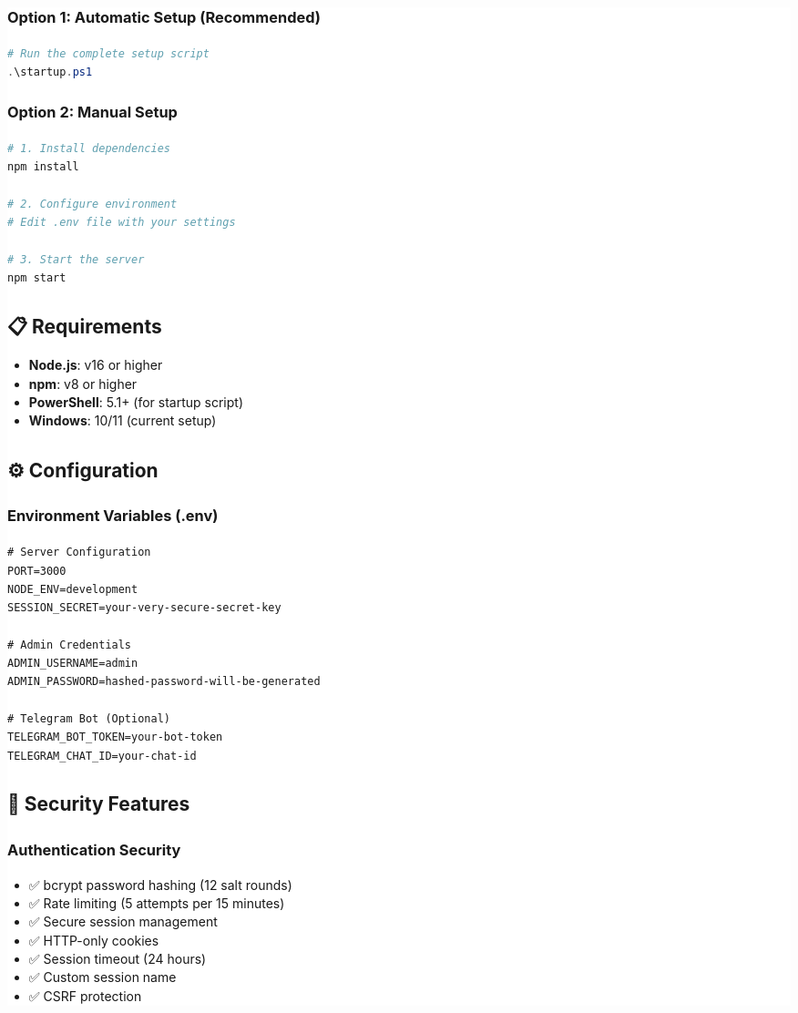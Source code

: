 ### **Option 1: Automatic Setup (Recommended)**
```powershell
# Run the complete setup script
.\startup.ps1
```

### **Option 2: Manual Setup**
```bash
# 1. Install dependencies
npm install

# 2. Configure environment
# Edit .env file with your settings

# 3. Start the server
npm start
```

## 📋 **Requirements**

- **Node.js**: v16 or higher
- **npm**: v8 or higher
- **PowerShell**: 5.1+ (for startup script)
- **Windows**: 10/11 (current setup)

## ⚙️ **Configuration**

### **Environment Variables (.env)**
```env
# Server Configuration
PORT=3000
NODE_ENV=development
SESSION_SECRET=your-very-secure-secret-key

# Admin Credentials
ADMIN_USERNAME=admin
ADMIN_PASSWORD=hashed-password-will-be-generated

# Telegram Bot (Optional)
TELEGRAM_BOT_TOKEN=your-bot-token
TELEGRAM_CHAT_ID=your-chat-id
```

## 🔐 **Security Features**

### **Authentication Security**
- ✅ bcrypt password hashing (12 salt rounds)
- ✅ Rate limiting (5 attempts per 15 minutes)
- ✅ Secure session management
- ✅ HTTP-only cookies
- ✅ Session timeout (24 hours)
- ✅ Custom session name
- ✅ CSRF protection
